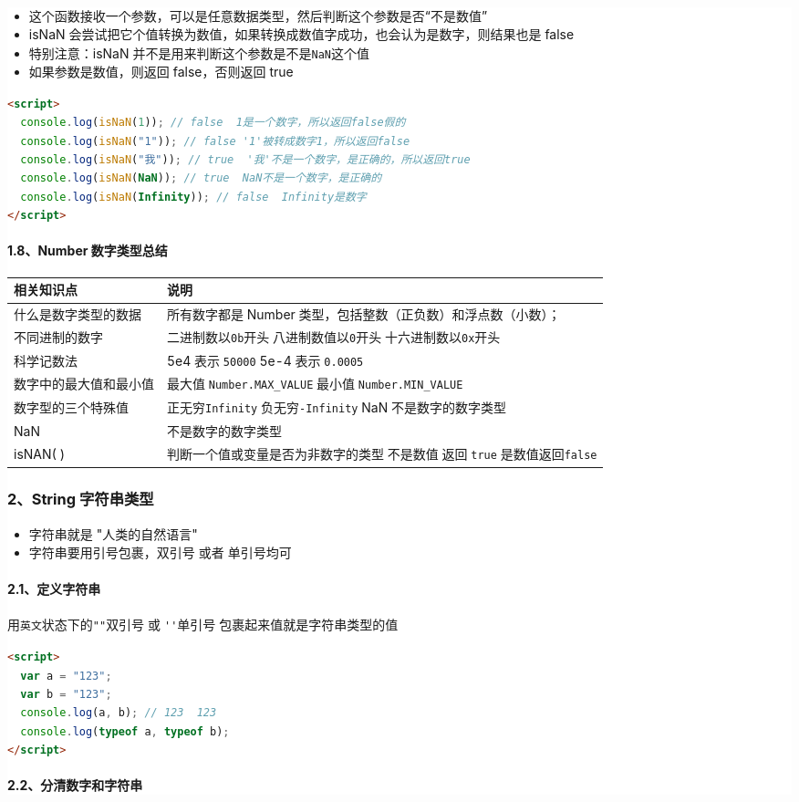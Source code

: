 

- 这个函数接收一个参数，可以是任意数据类型，然后判断这个参数是否“不是数值”
- isNaN 会尝试把它个值转换为数值，如果转换成数值字成功，也会认为是数字，则结果也是 false
- 特别注意：isNaN 并不是用来判断这个参数是不是`NaN`这个值
- 如果参数是数值，则返回 false，否则返回 true

```html
<script>
  console.log(isNaN(1)); // false  1是一个数字，所以返回false假的
  console.log(isNaN("1")); // false '1'被转成数字1，所以返回false
  console.log(isNaN("我")); // true  '我'不是一个数字，是正确的，所以返回true
  console.log(isNaN(NaN)); // true  NaN不是一个数字，是正确的
  console.log(isNaN(Infinity)); // false  Infinity是数字
</script>
```

#### 1.8、Number 数字类型总结

| 相关知识点             | 说明                                                                      |
| :--------------------- | :------------------------------------------------------------------------ |
| 什么是数字类型的数据   | 所有数字都是 Number 类型，包括整数（正负数）和浮点数（小数）；            |
| 不同进制的数字         | 二进制数以`0b`开头 八进制数值以`0`开头 十六进制数以`0x`开头               |
| 科学记数法             | 5e4 表示 `50000` 5e-4 表示 `0.0005`                                       |
| 数字中的最大值和最小值 | 最大值 `Number.MAX_VALUE` 最小值 `Number.MIN_VALUE`                       |
| 数字型的三个特殊值     | 正无穷`Infinity` 负无穷`-Infinity` NaN 不是数字的数字类型                 |
| NaN                    | 不是数字的数字类型                                                        |
| isNAN( )               | 判断一个值或变量是否为非数字的类型 不是数值 返回 `true` 是数值返回`false` |

### 2、String 字符串类型



- 字符串就是 "人类的自然语言"
- 字符串要用引号包裹，双引号 或者 单引号均可

#### 2.1、定义字符串



用`英文`状态下的`""`双引号 或 `''`单引号 包裹起来值就是字符串类型的值

```html
<script>
  var a = "123";
  var b = "123";
  console.log(a, b); // 123  123
  console.log(typeof a, typeof b);
</script>
```

#### 2.2、分清数字和字符串

